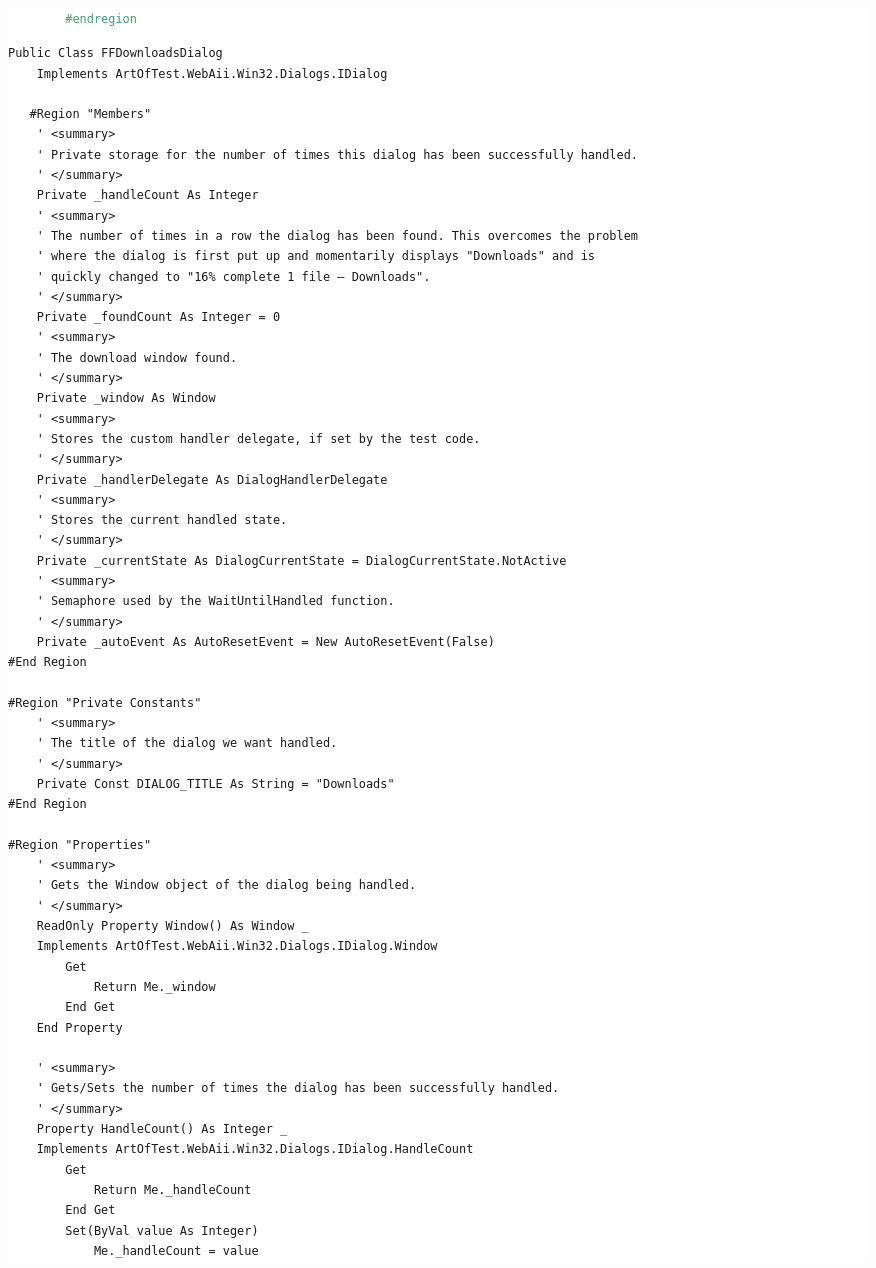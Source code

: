 ````C#
        #endregion
````
````VB
Public Class FFDownloadsDialog
    Implements ArtOfTest.WebAii.Win32.Dialogs.IDialog
 
   #Region "Members"
    ' <summary>
    ' Private storage for the number of times this dialog has been successfully handled.
    ' </summary>
    Private _handleCount As Integer
    ' <summary>
    ' The number of times in a row the dialog has been found. This overcomes the problem
    ' where the dialog is first put up and momentarily displays "Downloads" and is
    ' quickly changed to "16% complete 1 file – Downloads".
    ' </summary>
    Private _foundCount As Integer = 0
    ' <summary>
    ' The download window found.
    ' </summary>
    Private _window As Window
    ' <summary>
    ' Stores the custom handler delegate, if set by the test code.
    ' </summary>
    Private _handlerDelegate As DialogHandlerDelegate
    ' <summary>
    ' Stores the current handled state.
    ' </summary>
    Private _currentState As DialogCurrentState = DialogCurrentState.NotActive
    ' <summary>
    ' Semaphore used by the WaitUntilHandled function.
    ' </summary>
    Private _autoEvent As AutoResetEvent = New AutoResetEvent(False)
#End Region
 
#Region "Private Constants"
    ' <summary>
    ' The title of the dialog we want handled.
    ' </summary>
    Private Const DIALOG_TITLE As String = "Downloads"
#End Region
 
#Region "Properties"
    ' <summary>
    ' Gets the Window object of the dialog being handled.
    ' </summary>
    ReadOnly Property Window() As Window _
    Implements ArtOfTest.WebAii.Win32.Dialogs.IDialog.Window
        Get
            Return Me._window
        End Get
    End Property
 
    ' <summary>
    ' Gets/Sets the number of times the dialog has been successfully handled.
    ' </summary>
    Property HandleCount() As Integer _
    Implements ArtOfTest.WebAii.Win32.Dialogs.IDialog.HandleCount
        Get
            Return Me._handleCount
        End Get
        Set(ByVal value As Integer)
            Me._handleCount = value
````